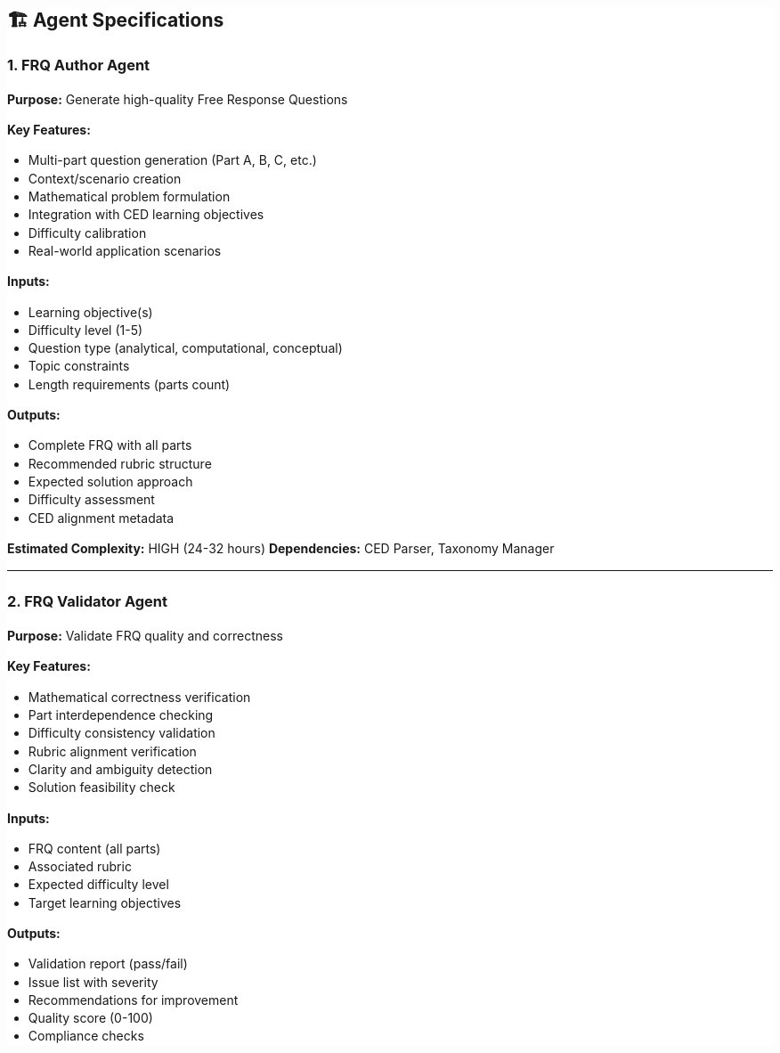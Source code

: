 ## 🏗️ Agent Specifications

### 1. FRQ Author Agent

**Purpose:** Generate high-quality Free Response Questions

**Key Features:**
- Multi-part question generation (Part A, B, C, etc.)
- Context/scenario creation
- Mathematical problem formulation
- Integration with CED learning objectives
- Difficulty calibration
- Real-world application scenarios

**Inputs:**
- Learning objective(s)
- Difficulty level (1-5)
- Question type (analytical, computational, conceptual)
- Topic constraints
- Length requirements (parts count)

**Outputs:**
- Complete FRQ with all parts
- Recommended rubric structure
- Expected solution approach
- Difficulty assessment
- CED alignment metadata

**Estimated Complexity:** HIGH (24-32 hours)
**Dependencies:** CED Parser, Taxonomy Manager

---

### 2. FRQ Validator Agent

**Purpose:** Validate FRQ quality and correctness

**Key Features:**
- Mathematical correctness verification
- Part interdependence checking
- Difficulty consistency validation
- Rubric alignment verification
- Clarity and ambiguity detection
- Solution feasibility check

**Inputs:**
- FRQ content (all parts)
- Associated rubric
- Expected difficulty level
- Target learning objectives

**Outputs:**
- Validation report (pass/fail)
- Issue list with severity
- Recommendations for improvement
- Quality score (0-100)
- Compliance checks
